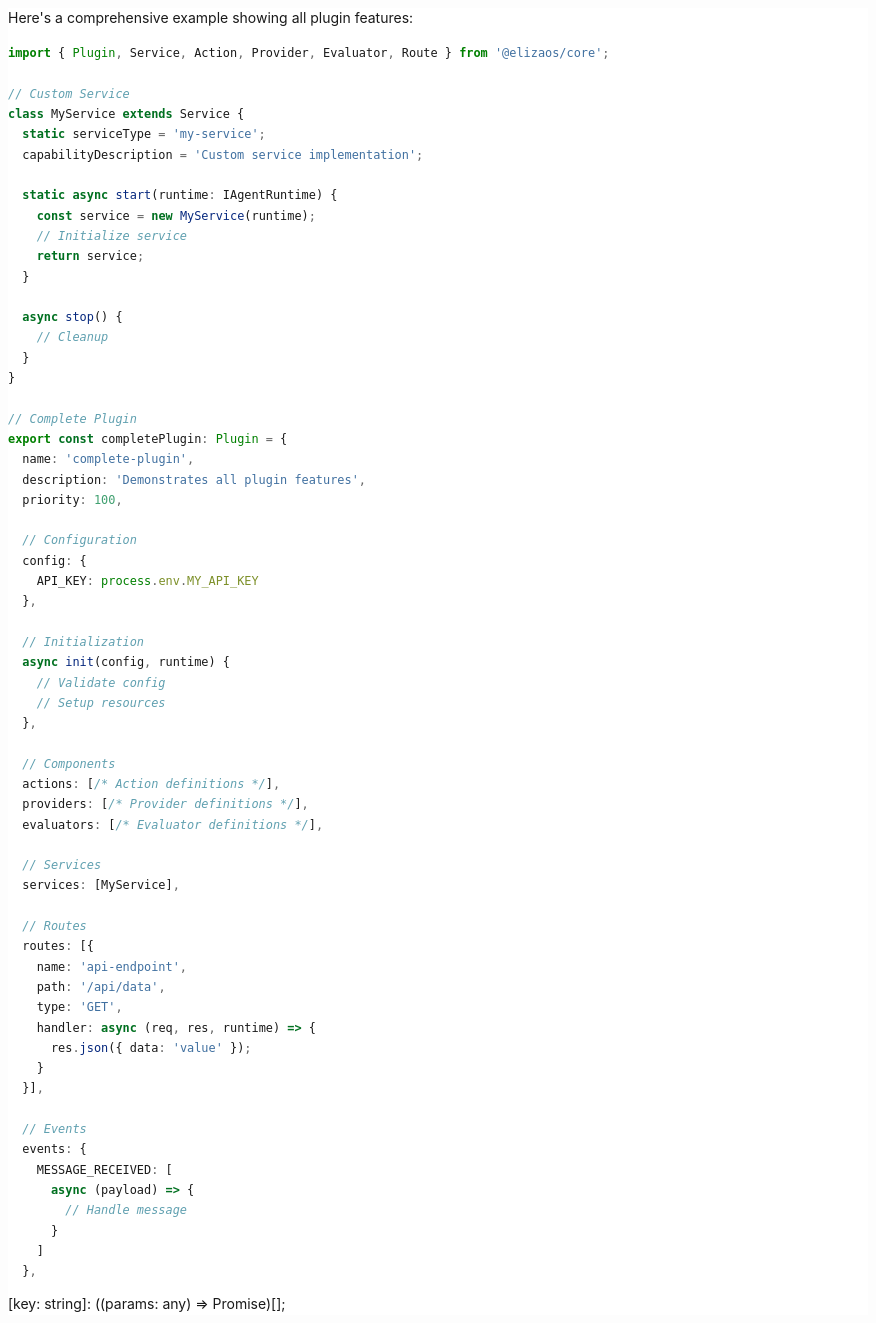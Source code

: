 Here's a comprehensive example showing all plugin features:

```typescript
import { Plugin, Service, Action, Provider, Evaluator, Route } from '@elizaos/core';

// Custom Service
class MyService extends Service {
  static serviceType = 'my-service';
  capabilityDescription = 'Custom service implementation';
  
  static async start(runtime: IAgentRuntime) {
    const service = new MyService(runtime);
    // Initialize service
    return service;
  }
  
  async stop() {
    // Cleanup
  }
}

// Complete Plugin
export const completePlugin: Plugin = {
  name: 'complete-plugin',
  description: 'Demonstrates all plugin features',
  priority: 100,
  
  // Configuration
  config: {
    API_KEY: process.env.MY_API_KEY
  },
  
  // Initialization
  async init(config, runtime) {
    // Validate config
    // Setup resources
  },
  
  // Components
  actions: [/* Action definitions */],
  providers: [/* Provider definitions */],
  evaluators: [/* Evaluator definitions */],
  
  // Services
  services: [MyService],
  
  // Routes
  routes: [{
    name: 'api-endpoint',
    path: '/api/data',
    type: 'GET',
    handler: async (req, res, runtime) => {
      res.json({ data: 'value' });
    }
  }],
  
  // Events
  events: {
    MESSAGE_RECEIVED: [
      async (payload) => {
        // Handle message
      }
    ]
  },
```

  [key: string]: ((params: any) => Promise<any>)[];
